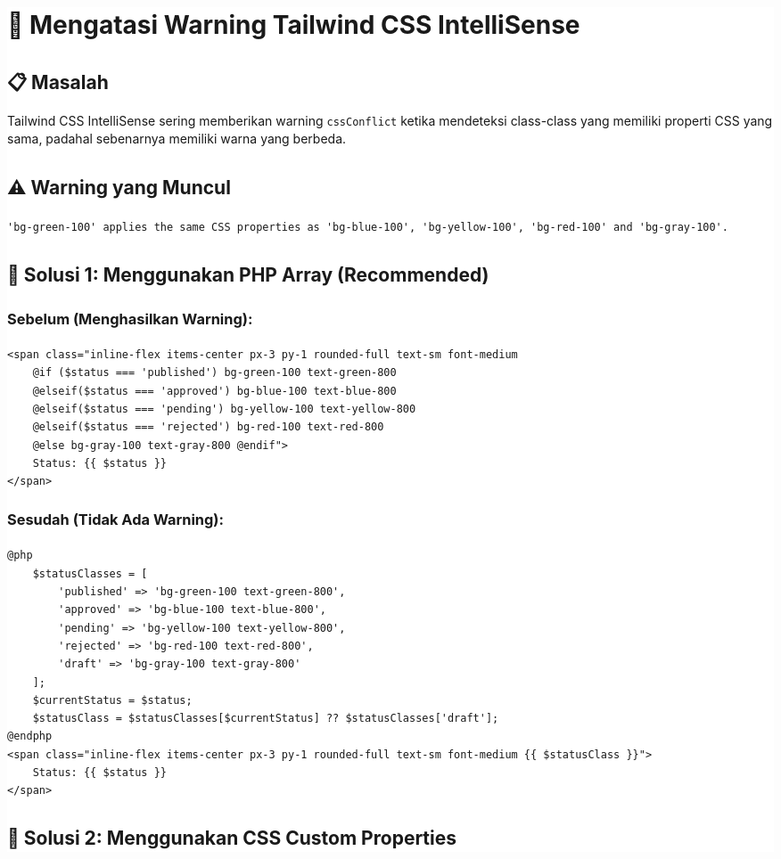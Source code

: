 # 🎨 **Mengatasi Warning Tailwind CSS IntelliSense**

## 📋 **Masalah**

Tailwind CSS IntelliSense sering memberikan warning `cssConflict` ketika mendeteksi class-class yang memiliki properti CSS yang sama, padahal sebenarnya memiliki warna yang berbeda.

## ⚠️ **Warning yang Muncul**

```
'bg-green-100' applies the same CSS properties as 'bg-blue-100', 'bg-yellow-100', 'bg-red-100' and 'bg-gray-100'.
```

## 🔧 **Solusi 1: Menggunakan PHP Array (Recommended)**

### **Sebelum (Menghasilkan Warning):**

```blade
<span class="inline-flex items-center px-3 py-1 rounded-full text-sm font-medium
    @if ($status === 'published') bg-green-100 text-green-800
    @elseif($status === 'approved') bg-blue-100 text-blue-800
    @elseif($status === 'pending') bg-yellow-100 text-yellow-800
    @elseif($status === 'rejected') bg-red-100 text-red-800
    @else bg-gray-100 text-gray-800 @endif">
    Status: {{ $status }}
</span>
```

### **Sesudah (Tidak Ada Warning):**

```blade
@php
    $statusClasses = [
        'published' => 'bg-green-100 text-green-800',
        'approved' => 'bg-blue-100 text-blue-800',
        'pending' => 'bg-yellow-100 text-yellow-800',
        'rejected' => 'bg-red-100 text-red-800',
        'draft' => 'bg-gray-100 text-gray-800'
    ];
    $currentStatus = $status;
    $statusClass = $statusClasses[$currentStatus] ?? $statusClasses['draft'];
@endphp
<span class="inline-flex items-center px-3 py-1 rounded-full text-sm font-medium {{ $statusClass }}">
    Status: {{ $status }}
</span>
```

## 🔧 **Solusi 2: Menggunakan CSS Custom Properties**
